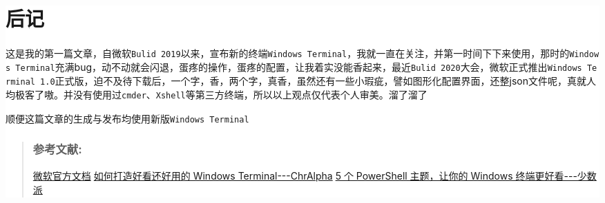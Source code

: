 # 后记
这是我的第一篇文章，自微软`Bulid 2019`以来，宣布新的终端`Windows Terminal`，我就一直在关注，并第一时间下下来使用，那时的`Windows Terminal`充满bug，动不动就会闪退，蛋疼的操作，蛋疼的配置，让我着实没能香起来，最近`Bulid 2020`大会，微软正式推出`Windows Terminal 1.0`正式版，迫不及待下载后，一个字，香，两个字，真香，虽然还有一些小瑕疵，譬如图形化配置界面，还整json文件呢，真就人均极客了嗷。并没有使用过`cmder`、`Xshell`等第三方终端，所以以上观点仅代表个人审美。溜了溜了

顺便这篇文章的生成与发布均使用新版`Windows Terminal`

>### 参考文献:
> [微软官方文档](https://docs.microsoft.com/zh-cn/windows/terminal/)
> [如何打造好看还好用的 Windows Terminal---ChrAlpha](https://blog.ichr.me/post/windows-terminal-configuration/)
> [5 个 PowerShell 主题，让你的 Windows 终端更好看---少数派](https://sspai.com/post/52907)